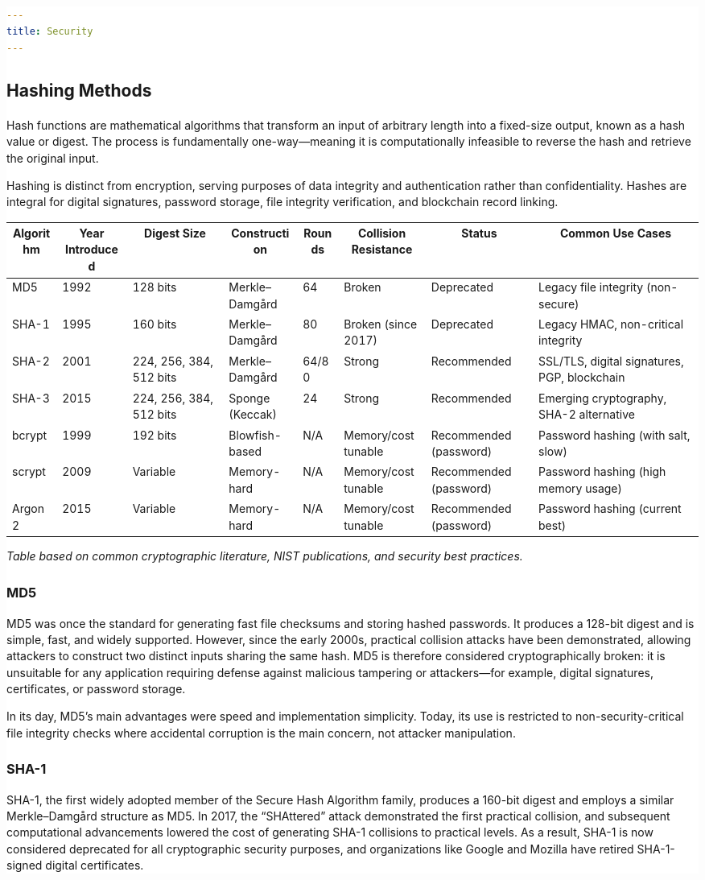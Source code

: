 ```yaml
---
title: Security
---
```


## Hashing Methods

Hash functions are mathematical algorithms that transform an input of arbitrary
length into a fixed-size output, known as a hash value or digest. The process is
fundamentally one-way—meaning it is computationally infeasible to reverse the
hash and retrieve the original input.

Hashing is distinct from encryption, serving purposes of data integrity and
authentication rather than confidentiality. Hashes are integral for digital
signatures, password storage, file integrity verification, and blockchain record
linking.

| Algorithm | Year Introduced | Digest Size             | Construction    | Rounds | Collision Resistance | Status                 | Common Use Cases                             |
| --------- | --------------- | ----------------------- | --------------- | ------ | -------------------- | ---------------------- | -------------------------------------------- |
| MD5       | 1992            | 128 bits                | Merkle–Damgård  | 64     | Broken               | Deprecated             | Legacy file integrity (non-secure)           |
| SHA-1     | 1995            | 160 bits                | Merkle–Damgård  | 80     | Broken (since 2017)  | Deprecated             | Legacy HMAC, non-critical integrity          |
| SHA-2     | 2001            | 224, 256, 384, 512 bits | Merkle–Damgård  | 64/80  | Strong               | Recommended            | SSL/TLS, digital signatures, PGP, blockchain |
| SHA-3     | 2015            | 224, 256, 384, 512 bits | Sponge (Keccak) | 24     | Strong               | Recommended            | Emerging cryptography, SHA-2 alternative     |
| bcrypt    | 1999            | 192 bits                | Blowfish-based  | N/A    | Memory/cost tunable  | Recommended (password) | Password hashing (with salt, slow)           |
| scrypt    | 2009            | Variable                | Memory-hard     | N/A    | Memory/cost tunable  | Recommended (password) | Password hashing (high memory usage)         |
| Argon2    | 2015            | Variable                | Memory-hard     | N/A    | Memory/cost tunable  | Recommended (password) | Password hashing (current best)              |

_Table based on common cryptographic literature, NIST publications, and security
best practices._

### MD5

MD5 was once the standard for generating fast file checksums and storing hashed
passwords. It produces a 128-bit digest and is simple, fast, and widely
supported. However, since the early 2000s, practical collision attacks have been
demonstrated, allowing attackers to construct two distinct inputs sharing the
same hash. MD5 is therefore considered cryptographically broken: it is
unsuitable for any application requiring defense against malicious tampering or
attackers—for example, digital signatures, certificates, or password storage.

In its day, MD5’s main advantages were speed and implementation simplicity.
Today, its use is restricted to non-security-critical file integrity checks
where accidental corruption is the main concern, not attacker manipulation.

### SHA-1

SHA-1, the first widely adopted member of the Secure Hash Algorithm family,
produces a 160-bit digest and employs a similar Merkle–Damgård structure as MD5.
In 2017, the “SHAttered” attack demonstrated the first practical collision, and
subsequent computational advancements lowered the cost of generating SHA-1
collisions to practical levels. As a result, SHA-1 is now considered deprecated
for all cryptographic security purposes, and organizations like Google and
Mozilla have retired SHA-1-signed digital certificates.
